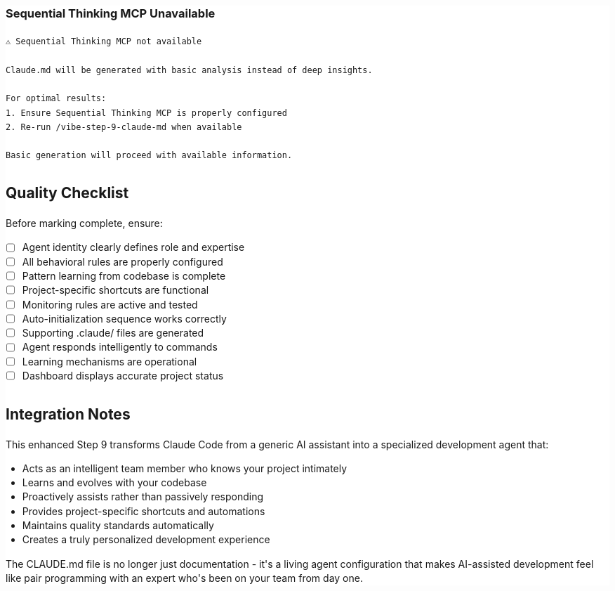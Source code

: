 ### Sequential Thinking MCP Unavailable
```
⚠️ Sequential Thinking MCP not available

Claude.md will be generated with basic analysis instead of deep insights.

For optimal results:
1. Ensure Sequential Thinking MCP is properly configured
2. Re-run /vibe-step-9-claude-md when available

Basic generation will proceed with available information.
```

## Quality Checklist
Before marking complete, ensure:
- [ ] Agent identity clearly defines role and expertise
- [ ] All behavioral rules are properly configured
- [ ] Pattern learning from codebase is complete
- [ ] Project-specific shortcuts are functional
- [ ] Monitoring rules are active and tested
- [ ] Auto-initialization sequence works correctly
- [ ] Supporting .claude/ files are generated
- [ ] Agent responds intelligently to commands
- [ ] Learning mechanisms are operational
- [ ] Dashboard displays accurate project status

## Integration Notes
This enhanced Step 9 transforms Claude Code from a generic AI assistant into a specialized development agent that:
- Acts as an intelligent team member who knows your project intimately
- Learns and evolves with your codebase
- Proactively assists rather than passively responding
- Provides project-specific shortcuts and automations
- Maintains quality standards automatically
- Creates a truly personalized development experience

The CLAUDE.md file is no longer just documentation - it's a living agent configuration that makes AI-assisted development feel like pair programming with an expert who's been on your team from day one.